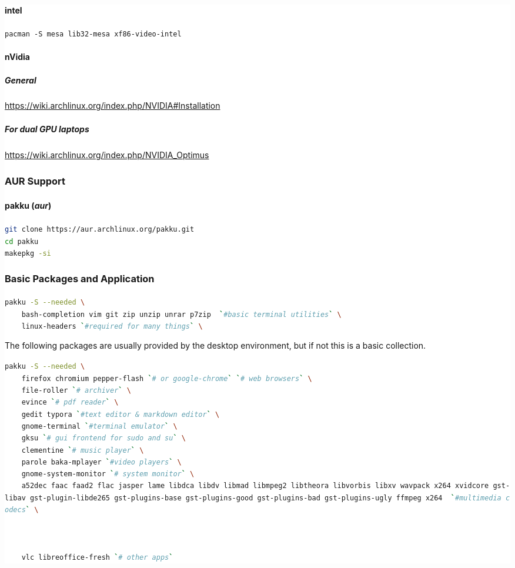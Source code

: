 #### intel

```shell
pacman -S mesa lib32-mesa xf86-video-intel
```

#### nVidia

##### General

https://wiki.archlinux.org/index.php/NVIDIA#Installation

##### For dual GPU laptops
https://wiki.archlinux.org/index.php/NVIDIA_Optimus



### AUR Support

#### pakku (_aur_)

```sh
git clone https://aur.archlinux.org/pakku.git
cd pakku
makepkg -si
```

### Basic Packages and Application

```sh
pakku -S --needed \
	bash-completion vim git zip unzip unrar p7zip  `#basic terminal utilities` \
	linux-headers `#required for many things` \
```

The following packages are usually provided by the desktop environment, but if not this is a basic collection.

```sh
pakku -S --needed \
	firefox chromium pepper-flash `# or google-chrome` `# web browsers` \
	file-roller `# archiver` \
	evince `# pdf reader` \
	gedit typora `#text editor & markdown editor` \
	gnome-terminal `#terminal emulator` \
	gksu `# gui frontend for sudo and su` \
	clementine `# music player` \
	parole baka-mplayer `#video players` \
	gnome-system-monitor `# system monitor` \
	a52dec faac faad2 flac jasper lame libdca libdv libmad libmpeg2 libtheora libvorbis libxv wavpack x264 xvidcore gst-libav gst-plugin-libde265 gst-plugins-base gst-plugins-good gst-plugins-bad gst-plugins-ugly ffmpeg x264  `#multimedia codecs` \
	
	
	
	vlc libreoffice-fresh `# other apps`
```
